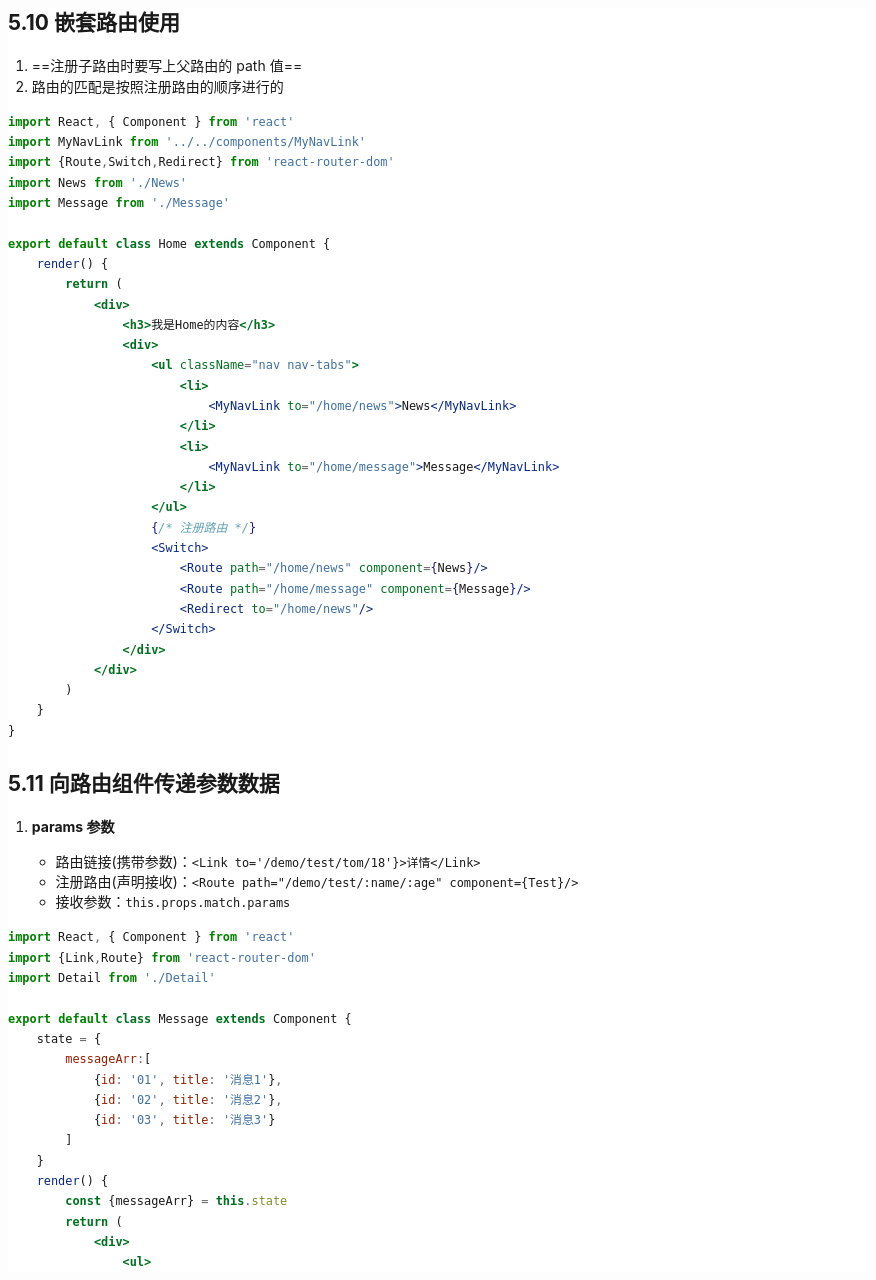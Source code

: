 ## 5.10 嵌套路由使用

1. ==注册子路由时要写上父路由的 path 值==
2. 路由的匹配是按照注册路由的顺序进行的

```jsx
import React, { Component } from 'react'
import MyNavLink from '../../components/MyNavLink'
import {Route,Switch,Redirect} from 'react-router-dom'
import News from './News'
import Message from './Message'

export default class Home extends Component {
	render() {
		return (
            <div>
                <h3>我是Home的内容</h3>
                <div>
                    <ul className="nav nav-tabs">
                        <li>
                            <MyNavLink to="/home/news">News</MyNavLink>
                        </li>
                        <li>
                            <MyNavLink to="/home/message">Message</MyNavLink>
                        </li>
                    </ul>
                    {/* 注册路由 */}
                    <Switch>
                        <Route path="/home/news" component={News}/>
                        <Route path="/home/message" component={Message}/>
                        <Redirect to="/home/news"/>
                    </Switch>
                </div>
            </div>
        )
	}
}
```

## 5.11 向路由组件传递参数数据

1. **params 参数**
   
    - 路由链接(携带参数)：`<Link to='/demo/test/tom/18'}>详情</Link>`
    - 注册路由(声明接收)：`<Route path="/demo/test/:name/:age" component={Test}/>`
    - 接收参数：`this.props.match.params`

```jsx
import React, { Component } from 'react'
import {Link,Route} from 'react-router-dom'
import Detail from './Detail'

export default class Message extends Component {
	state = {
		messageArr:[
			{id: '01', title: '消息1'},
			{id: '02', title: '消息2'},
			{id: '03', title: '消息3'}
		]
	}
	render() {
		const {messageArr} = this.state
		return (
			<div>
				<ul>
```
